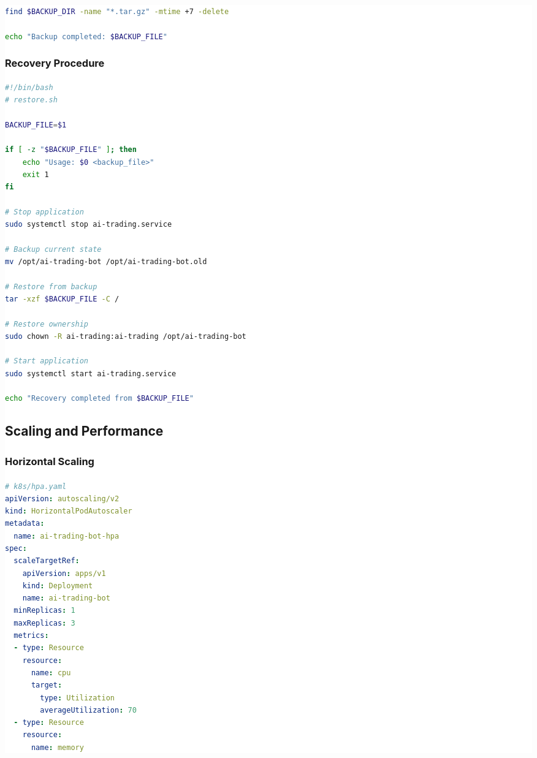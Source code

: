 ```bash
find $BACKUP_DIR -name "*.tar.gz" -mtime +7 -delete

echo "Backup completed: $BACKUP_FILE"
```

### Recovery Procedure

```bash
#!/bin/bash
# restore.sh

BACKUP_FILE=$1

if [ -z "$BACKUP_FILE" ]; then
    echo "Usage: $0 <backup_file>"
    exit 1
fi

# Stop application
sudo systemctl stop ai-trading.service

# Backup current state
mv /opt/ai-trading-bot /opt/ai-trading-bot.old

# Restore from backup
tar -xzf $BACKUP_FILE -C /

# Restore ownership
sudo chown -R ai-trading:ai-trading /opt/ai-trading-bot

# Start application
sudo systemctl start ai-trading.service

echo "Recovery completed from $BACKUP_FILE"
```

## Scaling and Performance

### Horizontal Scaling

```yaml
# k8s/hpa.yaml
apiVersion: autoscaling/v2
kind: HorizontalPodAutoscaler
metadata:
  name: ai-trading-bot-hpa
spec:
  scaleTargetRef:
    apiVersion: apps/v1
    kind: Deployment
    name: ai-trading-bot
  minReplicas: 1
  maxReplicas: 3
  metrics:
  - type: Resource
    resource:
      name: cpu
      target:
        type: Utilization
        averageUtilization: 70
  - type: Resource
    resource:
      name: memory
```